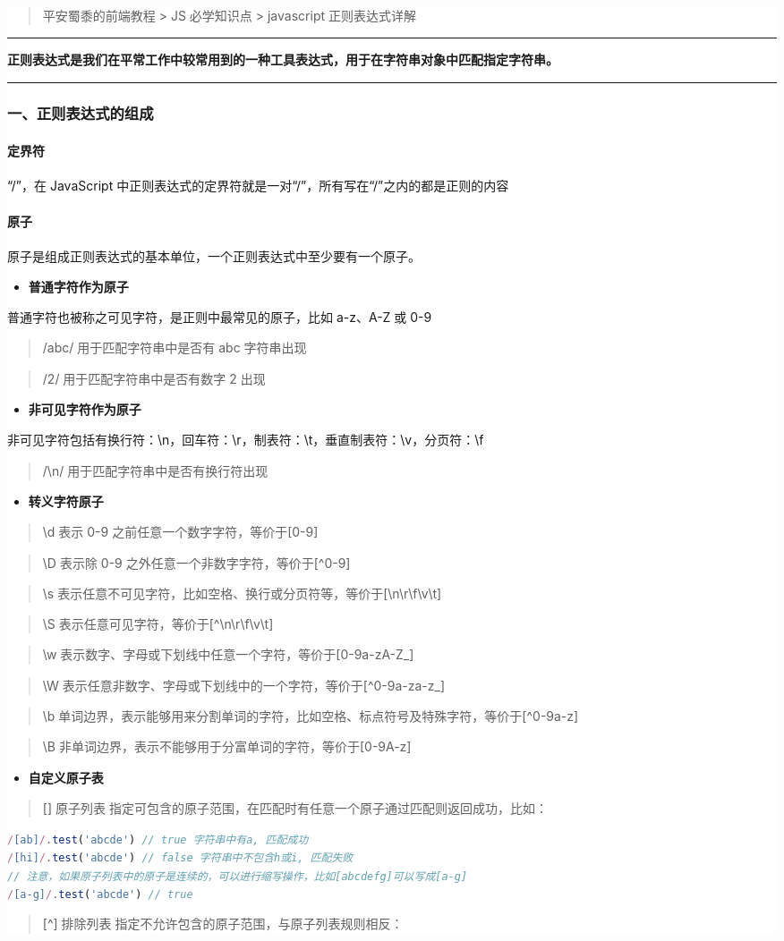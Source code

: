 > 平安蜀黍的前端教程 > JS 必学知识点 > javascript 正则表达式详解

---

**正则表达式是我们在平常工作中较常用到的一种工具表达式，用于在字符串对象中匹配指定字符串。**

---

### 一、正则表达式的组成

#### 定界符

“/”，在 JavaScript 中正则表达式的定界符就是一对“/”，所有写在“/”之内的都是正则的内容

#### 原子

原子是组成正则表达式的基本单位，一个正则表达式中至少要有一个原子。

- **普通字符作为原子**

普通字符也被称之可见字符，是正则中最常见的原子，比如 a-z、A-Z 或 0-9

> /abc/ 用于匹配字符串中是否有 abc 字符串出现

> /2/ 用于匹配字符串中是否有数字 2 出现

- **非可见字符作为原子**

非可见字符包括有换行符：\n，回车符：\r，制表符：\t，垂直制表符：\v，分页符：\f

> /\n/ 用于匹配字符串中是否有换行符出现

- **转义字符原子**

> \d 表示 0-9 之前任意一个数字字符，等价于[0-9]

> \D 表示除 0-9 之外任意一个非数字字符，等价于\[^0-9]

> \s 表示任意不可见字符，比如空格、换行或分页符等，等价于[\n\r\f\v\t]

> \S 表示任意可见字符，等价于\[^\n\r\f\v\t]

> \w 表示数字、字母或下划线中任意一个字符，等价于[0-9a-zA-Z_]

> \W 表示任意非数字、字母或下划线中的一个字符，等价于\[^0-9a-za-z\_]

> \b 单词边界，表示能够用来分割单词的字符，比如空格、标点符号及特殊字符，等价于\[^0-9a-z]

> \B 非单词边界，表示不能够用于分富单词的字符，等价于[0-9A-z]

- **自定义原子表**

> [] 原子列表 指定可包含的原子范围，在匹配时有任意一个原子通过匹配则返回成功，比如：

```javascript
/[ab]/.test('abcde') // true 字符串中有a, 匹配成功
/[hi]/.test('abcde') // false 字符串中不包含h或i, 匹配失败
// 注意，如果原子列表中的原子是连续的，可以进行缩写操作，比如[abcdefg]可以写成[a-g]
/[a-g]/.test('abcde') // true
```

> [^] 排除列表 指定不允许包含的原子范围，与原子列表规则相反：
